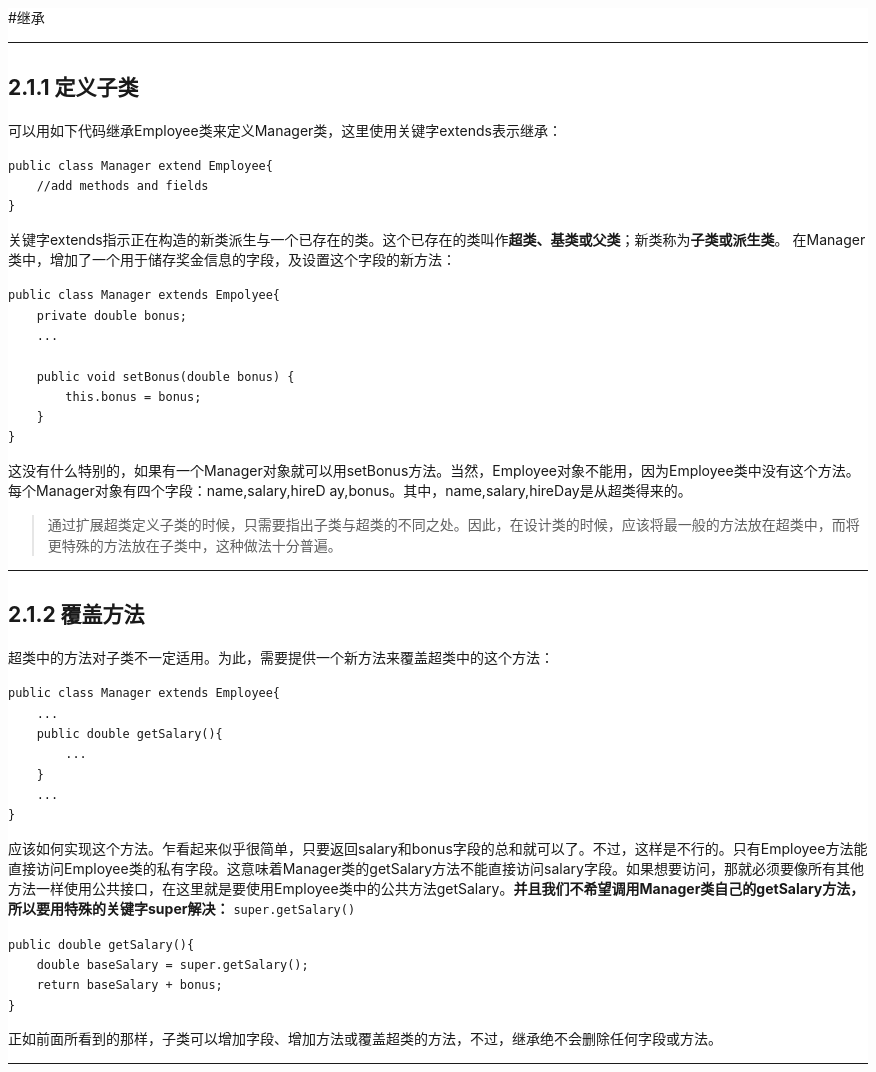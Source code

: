 #继承

---

## 2.1.1 定义子类
可以用如下代码继承Employee类来定义Manager类，这里使用关键字extends表示继承：
```
public class Manager extend Employee{
    //add methods and fields
}
```
关键字extends指示正在构造的新类派生与一个已存在的类。这个已存在的类叫作**超类、基类或父类**；新类称为**子类或派生类**。
在Manager类中，增加了一个用于储存奖金信息的字段，及设置这个字段的新方法：
```
public class Manager extends Empolyee{
    private double bonus;
    ...

    public void setBonus(double bonus) {
        this.bonus = bonus;
    }
}
```
这没有什么特别的，如果有一个Manager对象就可以用setBonus方法。当然，Employee对象不能用，因为Employee类中没有这个方法。
每个Manager对象有四个字段：name,salary,hireD  ay,bonus。其中，name,salary,hireDay是从超类得来的。
>通过扩展超类定义子类的时候，只需要指出子类与超类的不同之处。因此，在设计类的时候，应该将最一般的方法放在超类中，而将更特殊的方法放在子类中，这种做法十分普遍。

---

## 2.1.2 覆盖方法
超类中的方法对子类不一定适用。为此，需要提供一个新方法来覆盖超类中的这个方法：
```
public class Manager extends Employee{
    ...
    public double getSalary(){
        ...
    }
    ...
}
```
应该如何实现这个方法。乍看起来似乎很简单，只要返回salary和bonus字段的总和就可以了。不过，这样是不行的。只有Employee方法能直接访问Employee类的私有字段。这意味着Manager类的getSalary方法不能直接访问salary字段。如果想要访问，那就必须要像所有其他方法一样使用公共接口，在这里就是要使用Employee类中的公共方法getSalary。**并且我们不希望调用Manager类自己的getSalary方法，所以要用特殊的关键字super解决：**
`super.getSalary()`
```
public double getSalary(){
    double baseSalary = super.getSalary();
    return baseSalary + bonus;
}
```
正如前面所看到的那样，子类可以增加字段、增加方法或覆盖超类的方法，不过，继承绝不会删除任何字段或方法。

---